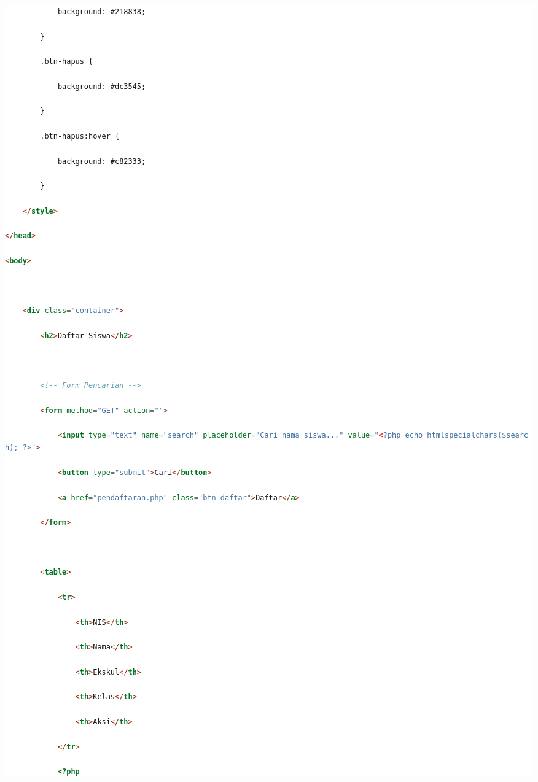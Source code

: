 ```html
            background: #218838;

        }

        .btn-hapus {

            background: #dc3545;

        }

        .btn-hapus:hover {

            background: #c82333;

        }

    </style>

</head>

<body>

  

    <div class="container">

        <h2>Daftar Siswa</h2>

  

        <!-- Form Pencarian -->

        <form method="GET" action="">

            <input type="text" name="search" placeholder="Cari nama siswa..." value="<?php echo htmlspecialchars($search); ?>">

            <button type="submit">Cari</button>

            <a href="pendaftaran.php" class="btn-daftar">Daftar</a>

        </form>

  

        <table>

            <tr>

                <th>NIS</th>

                <th>Nama</th>

                <th>Ekskul</th>

                <th>Kelas</th>

                <th>Aksi</th>

            </tr>

            <?php

```